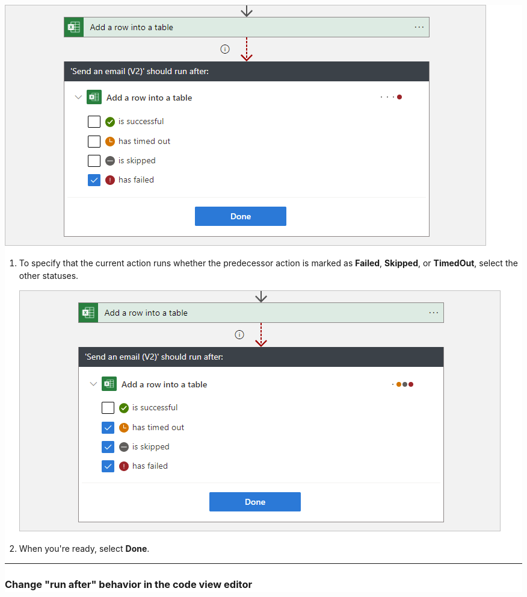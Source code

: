    ![Screenshot showing Consumption designer, current action, and "run after" set to "has failed".](./media/error-exception-handling/failed-run-after-status-consumption.png)

1. To specify that the current action runs whether the predecessor action is marked as **Failed**, **Skipped**, or **TimedOut**, select the other statuses.

   ![Screenshot showing Consumption designer, current action, and multiple "run after" statuses selected.](./media/error-exception-handling/run-after-multiple-statuses-consumption.png)

1. When you're ready, select **Done**.

---

### Change "run after" behavior in the code view editor
